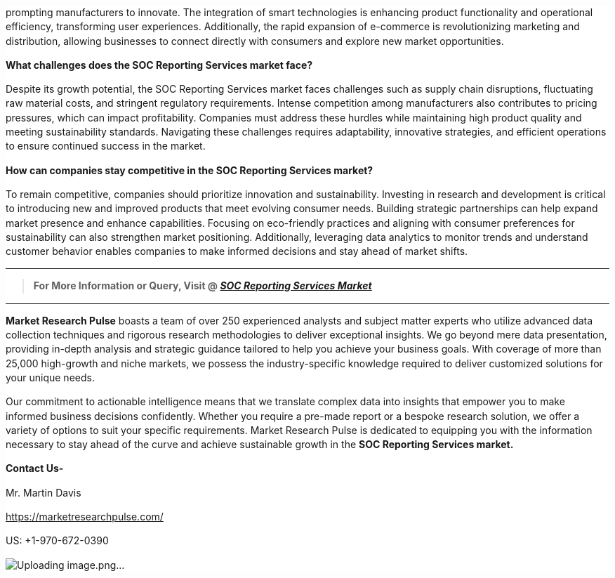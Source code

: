 prompting manufacturers to innovate. The integration of smart technologies is enhancing product functionality and operational efficiency, transforming user experiences. Additionally, the rapid expansion of e-commerce is revolutionizing marketing and distribution, allowing businesses to connect directly with consumers and explore new market opportunities.</p><p><strong>What challenges does the SOC Reporting Services market face?</strong></p><p>Despite its growth potential, the SOC Reporting Services market faces challenges such as supply chain disruptions, fluctuating raw material costs, and stringent regulatory requirements. Intense competition among manufacturers also contributes to pricing pressures, which can impact profitability. Companies must address these hurdles while maintaining high product quality and meeting sustainability standards. Navigating these challenges requires adaptability, innovative strategies, and efficient operations to ensure continued success in the market.</p><p><strong>How can companies stay competitive in the SOC Reporting Services market?</strong></p><p>To remain competitive, companies should prioritize innovation and sustainability. Investing in research and development is critical to introducing new and improved products that meet evolving consumer needs. Building strategic partnerships can help expand market presence and enhance capabilities. Focusing on eco-friendly practices and aligning with consumer preferences for sustainability can also strengthen market positioning. Additionally, leveraging data analytics to monitor trends and understand customer behavior enables companies to make informed decisions and stay ahead of market shifts.</p><hr /><blockquote><p><strong>For More Information or Query, Visit @&nbsp;<em><a href="https://marketresearchpulse.com/report/11407/soc-reporting-services-market?utm_source=Linkedin&utm_medium=0112">SOC Reporting Services Market</a></em></strong></p></blockquote><hr /><p><strong>Market Research Pulse</strong> boasts a team of over 250 experienced analysts and subject matter experts who utilize advanced data collection techniques and rigorous research methodologies to deliver exceptional insights. We go beyond mere data presentation, providing in-depth analysis and strategic guidance tailored to help you achieve your business goals. With coverage of more than 25,000 high-growth and niche markets, we possess the industry-specific knowledge required to deliver customized solutions for your unique needs.</p><p>Our commitment to actionable intelligence means that we translate complex data into insights that empower you to make informed business decisions confidently. Whether you require a pre-made report or a bespoke research solution, we offer a variety of options to suit your specific requirements. Market Research Pulse is dedicated to equipping you with the information necessary to stay ahead of the curve and achieve sustainable growth in the <strong>SOC Reporting Services market.</strong></p><p><strong>Contact Us-</strong></p><p>Mr. Martin Davis</p><p>https://marketresearchpulse.com/</p><p>US: +1-970-672-0390</p>
![Uploading image.png…]()
